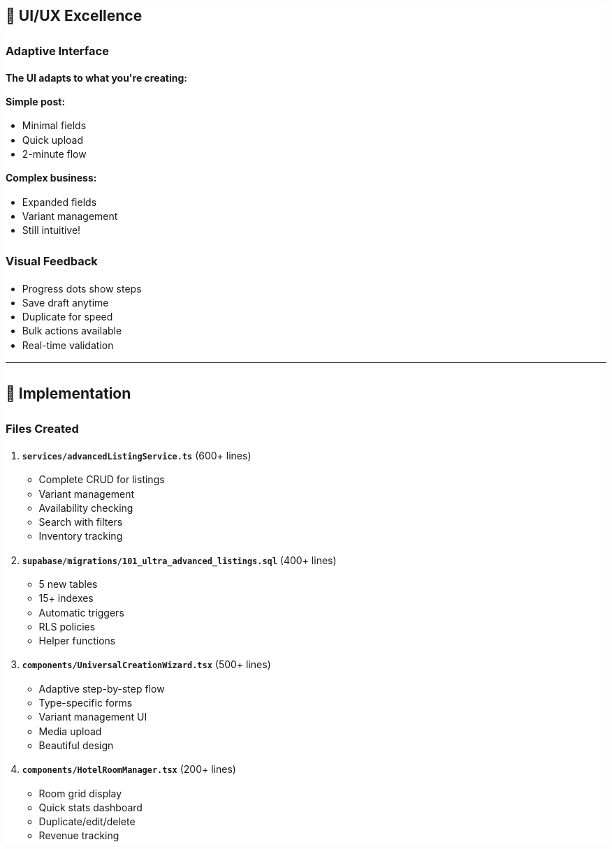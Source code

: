 ## 🎨 UI/UX Excellence

### Adaptive Interface
**The UI adapts to what you're creating:**

**Simple post:**
- Minimal fields
- Quick upload
- 2-minute flow

**Complex business:**
- Expanded fields
- Variant management
- Still intuitive!

### Visual Feedback
- Progress dots show steps
- Save draft anytime
- Duplicate for speed
- Bulk actions available
- Real-time validation

---

## 🔧 Implementation

### Files Created
1. **`services/advancedListingService.ts`** (600+ lines)
   - Complete CRUD for listings
   - Variant management
   - Availability checking
   - Search with filters
   - Inventory tracking

2. **`supabase/migrations/101_ultra_advanced_listings.sql`** (400+ lines)
   - 5 new tables
   - 15+ indexes
   - Automatic triggers
   - RLS policies
   - Helper functions

3. **`components/UniversalCreationWizard.tsx`** (500+ lines)
   - Adaptive step-by-step flow
   - Type-specific forms
   - Variant management UI
   - Media upload
   - Beautiful design

4. **`components/HotelRoomManager.tsx`** (200+ lines)
   - Room grid display
   - Quick stats dashboard
   - Duplicate/edit/delete
   - Revenue tracking
